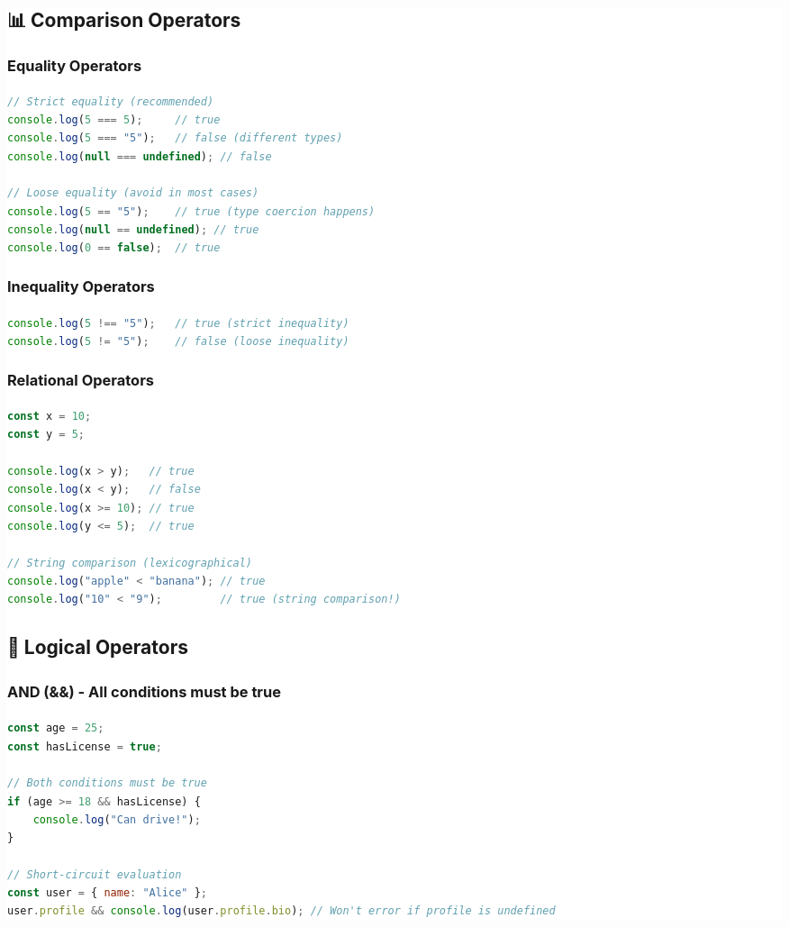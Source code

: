 ## 📊 Comparison Operators

### Equality Operators
```javascript
// Strict equality (recommended)
console.log(5 === 5);     // true
console.log(5 === "5");   // false (different types)
console.log(null === undefined); // false

// Loose equality (avoid in most cases)
console.log(5 == "5");    // true (type coercion happens)
console.log(null == undefined); // true
console.log(0 == false);  // true
```

### Inequality Operators
```javascript
console.log(5 !== "5");   // true (strict inequality)
console.log(5 != "5");    // false (loose inequality)
```

### Relational Operators
```javascript
const x = 10;
const y = 5;

console.log(x > y);   // true
console.log(x < y);   // false
console.log(x >= 10); // true
console.log(y <= 5);  // true

// String comparison (lexicographical)
console.log("apple" < "banana"); // true
console.log("10" < "9");         // true (string comparison!)
```

## 🧠 Logical Operators

### AND (&&) - All conditions must be true
```javascript
const age = 25;
const hasLicense = true;

// Both conditions must be true
if (age >= 18 && hasLicense) {
    console.log("Can drive!");
}

// Short-circuit evaluation
const user = { name: "Alice" };
user.profile && console.log(user.profile.bio); // Won't error if profile is undefined
```
